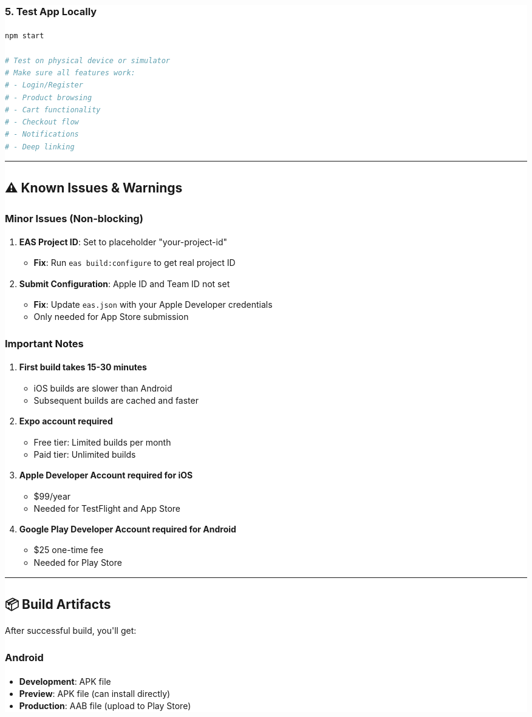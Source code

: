 ### 5. Test App Locally
```bash
npm start

# Test on physical device or simulator
# Make sure all features work:
# - Login/Register
# - Product browsing
# - Cart functionality
# - Checkout flow
# - Notifications
# - Deep linking
```

---

## ⚠️ Known Issues & Warnings

### Minor Issues (Non-blocking)
1. **EAS Project ID**: Set to placeholder "your-project-id"
   - **Fix**: Run `eas build:configure` to get real project ID

2. **Submit Configuration**: Apple ID and Team ID not set
   - **Fix**: Update `eas.json` with your Apple Developer credentials
   - Only needed for App Store submission

### Important Notes
1. **First build takes 15-30 minutes**
   - iOS builds are slower than Android
   - Subsequent builds are cached and faster

2. **Expo account required**
   - Free tier: Limited builds per month
   - Paid tier: Unlimited builds

3. **Apple Developer Account required for iOS**
   - $99/year
   - Needed for TestFlight and App Store

4. **Google Play Developer Account required for Android**
   - $25 one-time fee
   - Needed for Play Store

---

## 📦 Build Artifacts

After successful build, you'll get:

### Android
- **Development**: APK file
- **Preview**: APK file (can install directly)
- **Production**: AAB file (upload to Play Store)

